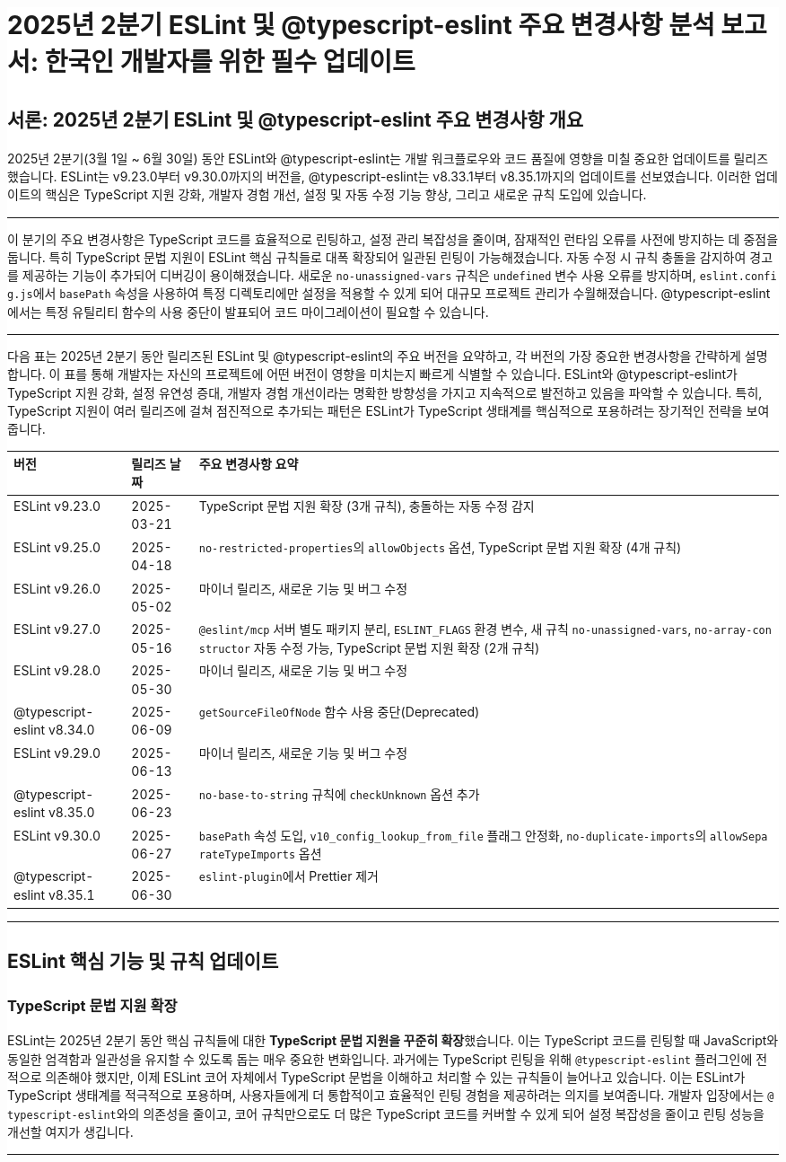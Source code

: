 # 2025년 2분기 ESLint 및 @typescript-eslint 주요 변경사항 분석 보고서: 한국인 개발자를 위한 필수 업데이트

## 서론: 2025년 2분기 ESLint 및 @typescript-eslint 주요 변경사항 개요

2025년 2분기(3월 1일 ~ 6월 30일) 동안 ESLint와 @typescript-eslint는 개발 워크플로우와 코드 품질에 영향을 미칠 중요한 업데이트를 릴리즈했습니다. ESLint는 v9.23.0부터 v9.30.0까지의 버전을, @typescript-eslint는 v8.33.1부터 v8.35.1까지의 업데이트를 선보였습니다. 이러한 업데이트의 핵심은 TypeScript 지원 강화, 개발자 경험 개선, 설정 및 자동 수정 기능 향상, 그리고 새로운 규칙 도입에 있습니다.

---

이 분기의 주요 변경사항은 TypeScript 코드를 효율적으로 린팅하고, 설정 관리 복잡성을 줄이며, 잠재적인 런타임 오류를 사전에 방지하는 데 중점을 둡니다. 특히 TypeScript 문법 지원이 ESLint 핵심 규칙들로 대폭 확장되어 일관된 린팅이 가능해졌습니다. 자동 수정 시 규칙 충돌을 감지하여 경고를 제공하는 기능이 추가되어 디버깅이 용이해졌습니다. 새로운 `no-unassigned-vars` 규칙은 `undefined` 변수 사용 오류를 방지하며, `eslint.config.js`에서 `basePath` 속성을 사용하여 특정 디렉토리에만 설정을 적용할 수 있게 되어 대규모 프로젝트 관리가 수월해졌습니다. @typescript-eslint에서는 특정 유틸리티 함수의 사용 중단이 발표되어 코드 마이그레이션이 필요할 수 있습니다.

---

다음 표는 2025년 2분기 동안 릴리즈된 ESLint 및 @typescript-eslint의 주요 버전을 요약하고, 각 버전의 가장 중요한 변경사항을 간략하게 설명합니다. 이 표를 통해 개발자는 자신의 프로젝트에 어떤 버전이 영향을 미치는지 빠르게 식별할 수 있습니다. ESLint와 @typescript-eslint가 TypeScript 지원 강화, 설정 유연성 증대, 개발자 경험 개선이라는 명확한 방향성을 가지고 지속적으로 발전하고 있음을 파악할 수 있습니다. 특히, TypeScript 지원이 여러 릴리즈에 걸쳐 점진적으로 추가되는 패턴은 ESLint가 TypeScript 생태계를 핵심적으로 포용하려는 장기적인 전략을 보여줍니다.

| 버전                      | 릴리즈 날짜   | 주요 변경사항 요약                                           |
| :------------------------ | :------------ | :----------------------------------------------------------- |
| ESLint v9.23.0            | 2025-03-21    | TypeScript 문법 지원 확장 (3개 규칙), 충돌하는 자동 수정 감지 |
| ESLint v9.25.0            | 2025-04-18    | `no-restricted-properties`의 `allowObjects` 옵션, TypeScript 문법 지원 확장 (4개 규칙) |
| ESLint v9.26.0            | 2025-05-02    | 마이너 릴리즈, 새로운 기능 및 버그 수정                       |
| ESLint v9.27.0            | 2025-05-16    | `@eslint/mcp` 서버 별도 패키지 분리, `ESLINT_FLAGS` 환경 변수, 새 규칙 `no-unassigned-vars`, `no-array-constructor` 자동 수정 가능, TypeScript 문법 지원 확장 (2개 규칙) |
| ESLint v9.28.0            | 2025-05-30    | 마이너 릴리즈, 새로운 기능 및 버그 수정                       |
| @typescript-eslint v8.34.0 | 2025-06-09    | `getSourceFileOfNode` 함수 사용 중단(Deprecated)              |
| ESLint v9.29.0            | 2025-06-13    | 마이너 릴리즈, 새로운 기능 및 버그 수정                       |
| @typescript-eslint v8.35.0 | 2025-06-23    | `no-base-to-string` 규칙에 `checkUnknown` 옵션 추가           |
| ESLint v9.30.0            | 2025-06-27    | `basePath` 속성 도입, `v10_config_lookup_from_file` 플래그 안정화, `no-duplicate-imports`의 `allowSeparateTypeImports` 옵션 |
| @typescript-eslint v8.35.1 | 2025-06-30    | `eslint-plugin`에서 Prettier 제거                             |

---

## ESLint 핵심 기능 및 규칙 업데이트

### TypeScript 문법 지원 확장

ESLint는 2025년 2분기 동안 핵심 규칙들에 대한 **TypeScript 문법 지원을 꾸준히 확장**했습니다. 이는 TypeScript 코드를 린팅할 때 JavaScript와 동일한 엄격함과 일관성을 유지할 수 있도록 돕는 매우 중요한 변화입니다. 과거에는 TypeScript 린팅을 위해 `@typescript-eslint` 플러그인에 전적으로 의존해야 했지만, 이제 ESLint 코어 자체에서 TypeScript 문법을 이해하고 처리할 수 있는 규칙들이 늘어나고 있습니다. 이는 ESLint가 TypeScript 생태계를 적극적으로 포용하며, 사용자들에게 더 통합적이고 효율적인 린팅 경험을 제공하려는 의지를 보여줍니다. 개발자 입장에서는 `@typescript-eslint`와의 의존성을 줄이고, 코어 규칙만으로도 더 많은 TypeScript 코드를 커버할 수 있게 되어 설정 복잡성을 줄이고 린팅 성능을 개선할 여지가 생깁니다.

---